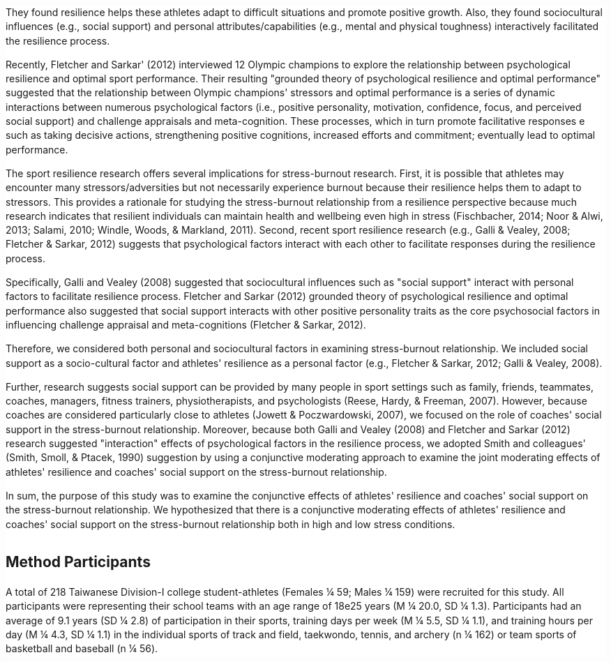 They found resilience helps these athletes adapt to difficult situations and promote positive growth. Also, they found sociocultural influences (e.g., social support) and personal attributes/capabilities
(e.g., mental and physical toughness) interactively facilitated the resilience process.

Recently, Fletcher and Sarkar' (2012) interviewed 12 Olympic champions to explore the relationship between psychological resilience and optimal sport performance. Their resulting "grounded theory of psychological resilience and optimal performance" suggested that the relationship between Olympic champions' stressors and optimal performance is a series of dynamic interactions between numerous psychological factors (i.e., positive personality, motivation, confidence, focus, and perceived social support) and challenge appraisals and meta-cognition. These processes, which in turn promote facilitative responses e such as taking decisive actions, strengthening positive cognitions, increased efforts and commitment; eventually lead to optimal performance.

The sport resilience research offers several implications for stress-burnout research. First, it is possible that athletes may encounter many stressors/adversities but not necessarily experience burnout because their resilience helps them to adapt to stressors. This provides a rationale for studying the stress-burnout relationship from a resilience perspective because much research indicates that resilient individuals can maintain health and wellbeing even high in stress (Fischbacher, 2014; Noor & Alwi, 2013; Salami, 2010; Windle, Woods, & Markland, 2011). Second, recent sport resilience research (e.g., Galli & Vealey, 2008; Fletcher &
Sarkar, 2012) suggests that psychological factors interact with each other to facilitate responses during the resilience process.

Specifically, Galli and Vealey (2008) suggested that sociocultural influences such as "social support" interact with personal factors to facilitate resilience process. Fletcher and Sarkar (2012) grounded theory of psychological resilience and optimal performance also suggested that social support interacts with other positive personality traits as the core psychosocial factors in influencing challenge appraisal and meta-cognitions (Fletcher & Sarkar, 2012).

Therefore, we considered both personal and sociocultural factors in examining stress-burnout relationship. We included social support as a socio-cultural factor and athletes' resilience as a personal factor
(e.g., Fletcher & Sarkar, 2012; Galli & Vealey, 2008).

Further, research suggests social support can be provided by many people in sport settings such as family, friends, teammates, coaches, managers, fitness trainers, physiotherapists, and psychologists (Reese, Hardy, & Freeman, 2007). However, because coaches are considered particularly close to athletes (Jowett &
Poczwardowski, 2007), we focused on the role of coaches' social support in the stress-burnout relationship. Moreover, because both Galli and Vealey (2008) and Fletcher and Sarkar (2012) research suggested "interaction" effects of psychological factors in the resilience process, we adopted Smith and colleagues' (Smith, Smoll,
& Ptacek, 1990) suggestion by using a conjunctive moderating approach to examine the joint moderating effects of athletes' resilience and coaches' social support on the stress-burnout relationship.

In sum, the purpose of this study was to examine the conjunctive effects of athletes' resilience and coaches' social support on the stress-burnout relationship. We hypothesized that there is a conjunctive moderating effects of athletes' resilience and coaches' social support on the stress-burnout relationship both in high and low stress conditions.

## Method Participants

A total of 218 Taiwanese Division-I college student-athletes
(Females ¼ 59; Males ¼ 159) were recruited for this study. All participants were representing their school teams with an age range of 18e25 years (M ¼ 20.0, SD ¼ 1.3). Participants had an average of 9.1 years (SD ¼ 2.8) of participation in their sports, training days per week (M ¼ 5.5, SD ¼ 1.1), and training hours per day (M ¼ 4.3, SD ¼ 1.1) in the individual sports of track and field, taekwondo, tennis, and archery (n ¼ 162) or team sports of basketball and baseball (n ¼ 56).

